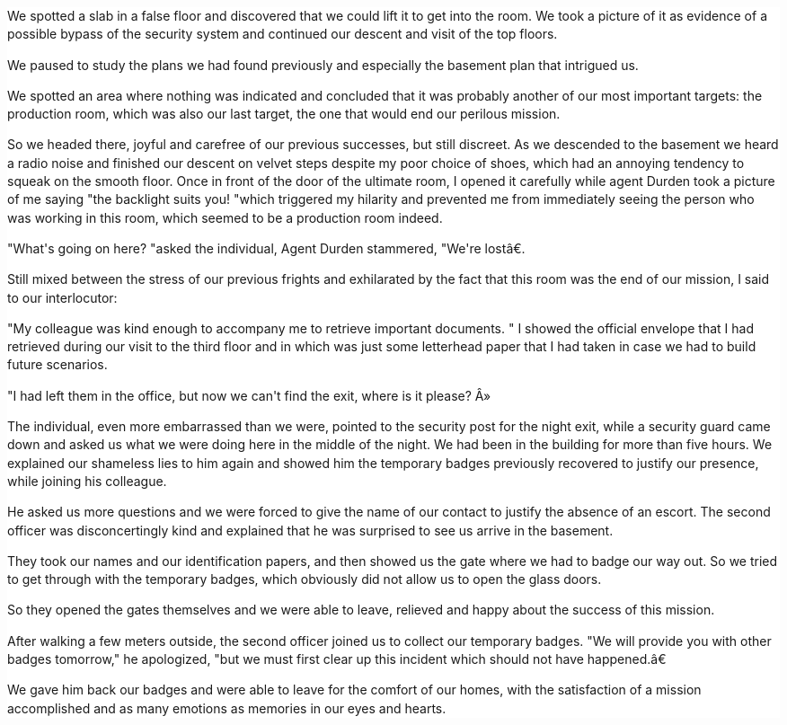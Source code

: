 We spotted a slab in a false floor and discovered that we could lift it to get into the room. We took a picture of it as evidence of a possible bypass of the security system and continued our descent and visit of the top floors.

We paused to study the plans we had found previously and especially the basement plan that intrigued us.

We spotted an area where nothing was indicated and concluded that it was probably another of our most important targets: the production room, which was also our last target, the one that would end our perilous mission.

So we headed there, joyful and carefree of our previous successes, but still discreet. As we descended to the basement we heard a radio noise and finished our descent on velvet steps despite my poor choice of shoes, which had an annoying tendency to squeak on the smooth floor. Once in front of the door of the ultimate room, I opened it carefully while agent Durden took a picture of me saying "the backlight suits you! "which triggered my hilarity and prevented me from immediately seeing the person who was working in this room, which seemed to be a production room indeed.

"What's going on here? "asked the individual, Agent Durden stammered, "We're lostâ€.

Still mixed between the stress of our previous frights and exhilarated by the fact that this room was the end of our mission, I said to our interlocutor:

"My colleague was kind enough to accompany me to retrieve important documents. " I showed the official envelope that I had retrieved during our visit to the third floor and in which was just some letterhead paper that I had taken in case we had to build future scenarios.

"I had left them in the office, but now we can't find the exit, where is it please? Â»

The individual, even more embarrassed than we were, pointed to the security post for the night exit, while a security guard came down and asked us what we were doing here in the middle of the night. We had been in the building for more than five hours. We explained our shameless lies to him again and showed him the temporary badges previously recovered to justify our presence, while joining his colleague.

He asked us more questions and we were forced to give the name of our contact to justify the absence of an escort. The second officer was disconcertingly kind and explained that he was surprised to see us arrive in the basement.

They took our names and our identification papers, and then showed us the gate where we had to badge our way out. So we tried to get through with the temporary badges, which obviously did not allow us to open the glass doors.

So they opened the gates themselves and we were able to leave, relieved and happy about the success of this mission.

After walking a few meters outside, the second officer joined us to collect our temporary badges. "We will provide you with other badges tomorrow," he apologized, "but we must first clear up this incident which should not have happened.â€

We gave him back our badges and were able to leave for the comfort of our homes, with the satisfaction of a mission accomplished and as many emotions as memories in our eyes and hearts.
